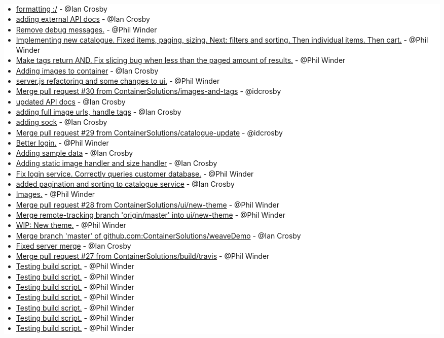 - [formatting :/](https://api.github.com/repos/jaglade/microservices-demo/git/commits/50442ddb124c78a99e70cb0191347c975a480646) - @Ian Crosby
- [adding external API docs](https://api.github.com/repos/jaglade/microservices-demo/git/commits/c1547a27840b9bc872d8cded07ef79da20ae7ffe) - @Ian Crosby
- [Remove debug messages.](https://api.github.com/repos/jaglade/microservices-demo/git/commits/c4d96fc1a17470f798bf05a046bdccf0cf04ab6b) - @Phil Winder
- [Implementing new catalogue. Fixed items, paging, sizing. Next: filters and sorting. Then individual items. Then cart.](https://api.github.com/repos/jaglade/microservices-demo/git/commits/1446697823a7b436429a8a417e9d0d8855bd2662) - @Phil Winder
- [Make tags return AND. Fix slicing bug when less than the paged amount of results.](https://api.github.com/repos/jaglade/microservices-demo/git/commits/f9693d3f9459b907c94eebcf407c80e41c296dc0) - @Phil Winder
- [Adding images to container](https://api.github.com/repos/jaglade/microservices-demo/git/commits/9f517739380d7ed99b25f75886ea26fd46833071) - @Ian Crosby
- [server.js refactoring and some changes to ui.](https://api.github.com/repos/jaglade/microservices-demo/git/commits/c5f3c3f111a6aa58404babe1cff6faf775ac4939) - @Phil Winder
- [Merge pull request #30 from ContainerSolutions/images-and-tags](https://api.github.com/repos/jaglade/microservices-demo/git/commits/be46298767c3d2f30410318a0a9290a88a0dac95) - @idcrosby
- [updated API docs](https://api.github.com/repos/jaglade/microservices-demo/git/commits/f16930e4d458533aebd229af2e44ef915faf6c3f) - @Ian Crosby
- [adding full image urls, handle tags](https://api.github.com/repos/jaglade/microservices-demo/git/commits/a55510436ac7b71bd45e092ec729c2da8cb55e07) - @Ian Crosby
- [adding sock](https://api.github.com/repos/jaglade/microservices-demo/git/commits/247c8c7d16fc5df9f0ecd2ecbc3d6a7d1c07f572) - @Ian Crosby
- [Merge pull request #29 from ContainerSolutions/catalogue-update](https://api.github.com/repos/jaglade/microservices-demo/git/commits/a58b540f2c72b1d2f23dba56a2335049dc3c3d66) - @idcrosby
- [Better login.](https://api.github.com/repos/jaglade/microservices-demo/git/commits/87be88c28bd07f251b5fc4a3f19b114726fd3733) - @Phil Winder
- [Adding sample data](https://api.github.com/repos/jaglade/microservices-demo/git/commits/a8c750bf298bdb1ccb7923aa76fc93a880357ba1) - @Ian Crosby
- [Adding static image handler and size handler](https://api.github.com/repos/jaglade/microservices-demo/git/commits/9e8acb91cf2d8853cb4ca7c1c46f2b2b96014a81) - @Ian Crosby
- [Fix login service. Correctly queries customer database.](https://api.github.com/repos/jaglade/microservices-demo/git/commits/4243b17fb52574584a5d4a37d950cafdb9c0efb6) - @Phil Winder
- [added pagination and sorting to catalogue service](https://api.github.com/repos/jaglade/microservices-demo/git/commits/b088eb8fe39aa13bc7eb8bab6b53efa9a00d7f82) - @Ian Crosby
- [Images.](https://api.github.com/repos/jaglade/microservices-demo/git/commits/86ca696633d52b993259b038fedf447fa744ef15) - @Phil Winder
- [Merge pull request #28 from ContainerSolutions/ui/new-theme](https://api.github.com/repos/jaglade/microservices-demo/git/commits/41fc3dde4084c4bdd51ba70fdcb365d1307f438c) - @Phil Winder
- [Merge remote-tracking branch 'origin/master' into ui/new-theme](https://api.github.com/repos/jaglade/microservices-demo/git/commits/374e88404eff2fb628b45d959172af1048ea8113) - @Phil Winder
- [WIP: New theme.](https://api.github.com/repos/jaglade/microservices-demo/git/commits/af969487b626fc59219acfc9cde21f83d582045a) - @Phil Winder
- [Merge branch 'master' of github.com:ContainerSolutions/weaveDemo](https://api.github.com/repos/jaglade/microservices-demo/git/commits/99b463cdec447a3f50ad6d14174484cc2b1761b3) - @Ian Crosby
- [Fixed server merge](https://api.github.com/repos/jaglade/microservices-demo/git/commits/bb57887e1b7952c70903c39fffd25032bb57a384) - @Ian Crosby
- [Merge pull request #27 from ContainerSolutions/build/travis](https://api.github.com/repos/jaglade/microservices-demo/git/commits/f5ecd01ae0fb1607e064c9a1d07c755d25e7834d) - @Phil Winder
- [Testing build script.](https://api.github.com/repos/jaglade/microservices-demo/git/commits/8125e8c7c4f0f8e282519718c17782d948b174d4) - @Phil Winder
- [Testing build script.](https://api.github.com/repos/jaglade/microservices-demo/git/commits/ca33daed54313d5d13bb107be3b9a96c46396fd3) - @Phil Winder
- [Testing build script.](https://api.github.com/repos/jaglade/microservices-demo/git/commits/623f4a6cb8b3ef292a85532b9927a2f46e6daa21) - @Phil Winder
- [Testing build script.](https://api.github.com/repos/jaglade/microservices-demo/git/commits/3f4bfeb1fd4695b6c290d95c0d9fc72c5f1f2d2d) - @Phil Winder
- [Testing build script.](https://api.github.com/repos/jaglade/microservices-demo/git/commits/b84d084619bd3ead0ed150a4846e19255a496c7b) - @Phil Winder
- [Testing build script.](https://api.github.com/repos/jaglade/microservices-demo/git/commits/0c0914eb435e0bdbcd03f2a652b3dbd1c1f7a58b) - @Phil Winder
- [Testing build script.](https://api.github.com/repos/jaglade/microservices-demo/git/commits/30270ca9c2dff0fa98dc68b8b1e6d731e148486e) - @Phil Winder